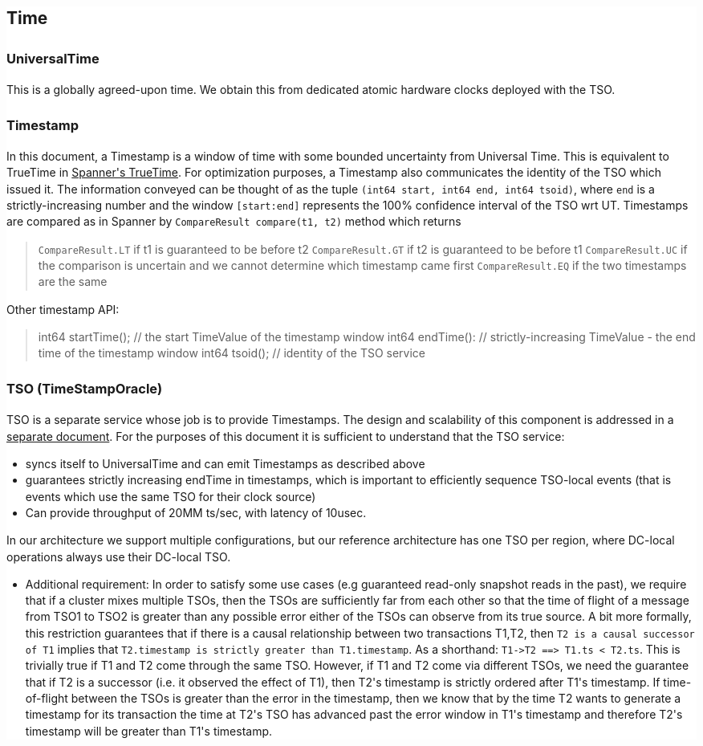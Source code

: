 ## Time
### UniversalTime
This is a globally agreed-upon time. We obtain this from dedicated atomic hardware clocks deployed with the TSO.

### Timestamp
In this document, a Timestamp is a window of time with some bounded uncertainty from Universal Time. This is equivalent to TrueTime in [Spanner's TrueTime](https://cloud.google.com/spanner/docs/true-time-external-consistency). For optimization purposes, a Timestamp also communicates the identity of the TSO which issued it. The information conveyed can be thought of as the tuple `(int64 start, int64 end, int64 tsoid)`, where `end` is a strictly-increasing number and the window `[start:end]` represents the 100% confidence interval of the TSO wrt UT.
Timestamps are compared as in Spanner by `CompareResult compare(t1, t2)` method which returns
>`CompareResult.LT` if t1 is guaranteed to be before t2
>`CompareResult.GT` if t2 is guaranteed to be before t1
>`CompareResult.UC` if the comparison is uncertain and we cannot determine which timestamp came first
>`CompareResult.EQ` if the two timestamps are the same

Other timestamp API:
>int64 startTime(); // the start TimeValue of the timestamp window
>int64 endTime(): // strictly-increasing TimeValue - the end time of the timestamp window
>int64 tsoid(); // identity of the TSO service

### TSO (TimeStampOracle)
TSO is a separate service whose job is to provide Timestamps. The design and scalability of this component is addressed in a [separate document](./TSO.md). For the purposes of this document it is sufficient to understand that the TSO service:
- syncs itself to UniversalTime and can emit Timestamps as described above
- guarantees strictly increasing endTime in timestamps, which is important to efficiently sequence TSO-local events (that is events which use the same TSO for their clock source)
- Can provide throughput of 20MM ts/sec, with latency of 10usec.

In our architecture we support multiple configurations, but our reference architecture has one TSO per region, where DC-local operations always use their DC-local TSO.

- Additional requirement:
    In order to satisfy some use cases (e.g guaranteed read-only snapshot reads in the past), we require that if a cluster mixes multiple TSOs, then the TSOs are sufficiently far from each other so that the time of flight of a message from TSO1 to TSO2 is greater than any possible error either of the TSOs can observe from its true source.
    A bit more formally, this restriction guarantees that if there is a causal relationship between two transactions T1,T2, then `T2 is a causal successor of T1` implies that `T2.timestamp is strictly greater than T1.timestamp`. As a shorthand: `T1->T2 ==> T1.ts < T2.ts`.
    This is trivially true if T1 and T2 come through the same TSO. However, if T1 and T2 come via different TSOs, we need the guarantee that if T2 is a successor (i.e. it observed the effect of T1), then T2's timestamp is strictly ordered after T1's timestamp. If time-of-flight between the TSOs is greater than the error in the timestamp, then we know that by the time T2 wants to generate a timestamp for its transaction the time at T2's TSO has advanced past the error window in T1's timestamp and therefore T2's timestamp will be greater than T1's timestamp.

